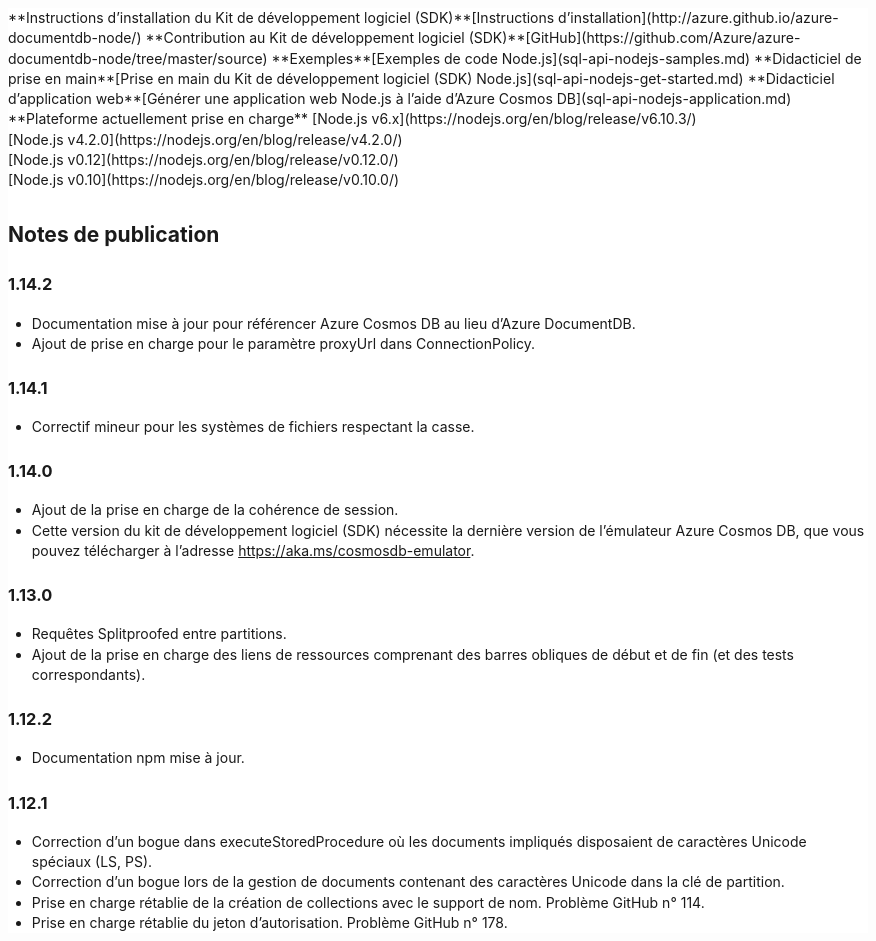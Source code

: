 <tr><td>**Instructions d’installation du Kit de développement logiciel (SDK)**</td><td>[Instructions d’installation](http://azure.github.io/azure-documentdb-node/)</td></tr>

<tr><td>**Contribution au Kit de développement logiciel (SDK)**</td><td>[GitHub](https://github.com/Azure/azure-documentdb-node/tree/master/source)</td></tr>

<tr><td>**Exemples**</td><td>[Exemples de code Node.js](sql-api-nodejs-samples.md)</td></tr>

<tr><td>**Didacticiel de prise en main**</td><td>[Prise en main du Kit de développement logiciel (SDK) Node.js](sql-api-nodejs-get-started.md)</td></tr>

<tr><td>**Didacticiel d’application web**</td><td>[Générer une application web Node.js à l’aide d’Azure Cosmos DB](sql-api-nodejs-application.md)</td></tr>

<tr><td>**Plateforme actuellement prise en charge**</td><td> 
[Node.js v6.x](https://nodejs.org/en/blog/release/v6.10.3/)<br/> 
[Node.js v4.2.0](https://nodejs.org/en/blog/release/v4.2.0/)<br/> 
[Node.js v0.12](https://nodejs.org/en/blog/release/v0.12.0/)<br/> 
[Node.js v0.10](https://nodejs.org/en/blog/release/v0.10.0/) 
</td></tr>
</table></br>

## <a name="release-notes"></a>Notes de publication

### <a name="1.14.2"/>1.14.2</a>
* Documentation mise à jour pour référencer Azure Cosmos DB au lieu d’Azure DocumentDB.
* Ajout de prise en charge pour le paramètre proxyUrl dans ConnectionPolicy.

### <a name="1.14.1"/>1.14.1</a>
* Correctif mineur pour les systèmes de fichiers respectant la casse.

### <a name="1.14.0"/>1.14.0</a>
* Ajout de la prise en charge de la cohérence de session.
* Cette version du kit de développement logiciel (SDK) nécessite la dernière version de l’émulateur Azure Cosmos DB, que vous pouvez télécharger à l’adresse https://aka.ms/cosmosdb-emulator.

### <a name="1.13.0"/>1.13.0</a>
* Requêtes Splitproofed entre partitions.
* Ajout de la prise en charge des liens de ressources comprenant des barres obliques de début et de fin (et des tests correspondants).

### <a name="1.12.2"/>1.12.2</a>
*   Documentation npm mise à jour.

### <a name="1.12.1"/>1.12.1</a>
* Correction d’un bogue dans executeStoredProcedure où les documents impliqués disposaient de caractères Unicode spéciaux (LS, PS).
* Correction d’un bogue lors de la gestion de documents contenant des caractères Unicode dans la clé de partition.
* Prise en charge rétablie de la création de collections avec le support de nom. Problème GitHub n° 114.
* Prise en charge rétablie du jeton d’autorisation. Problème GitHub n° 178.
